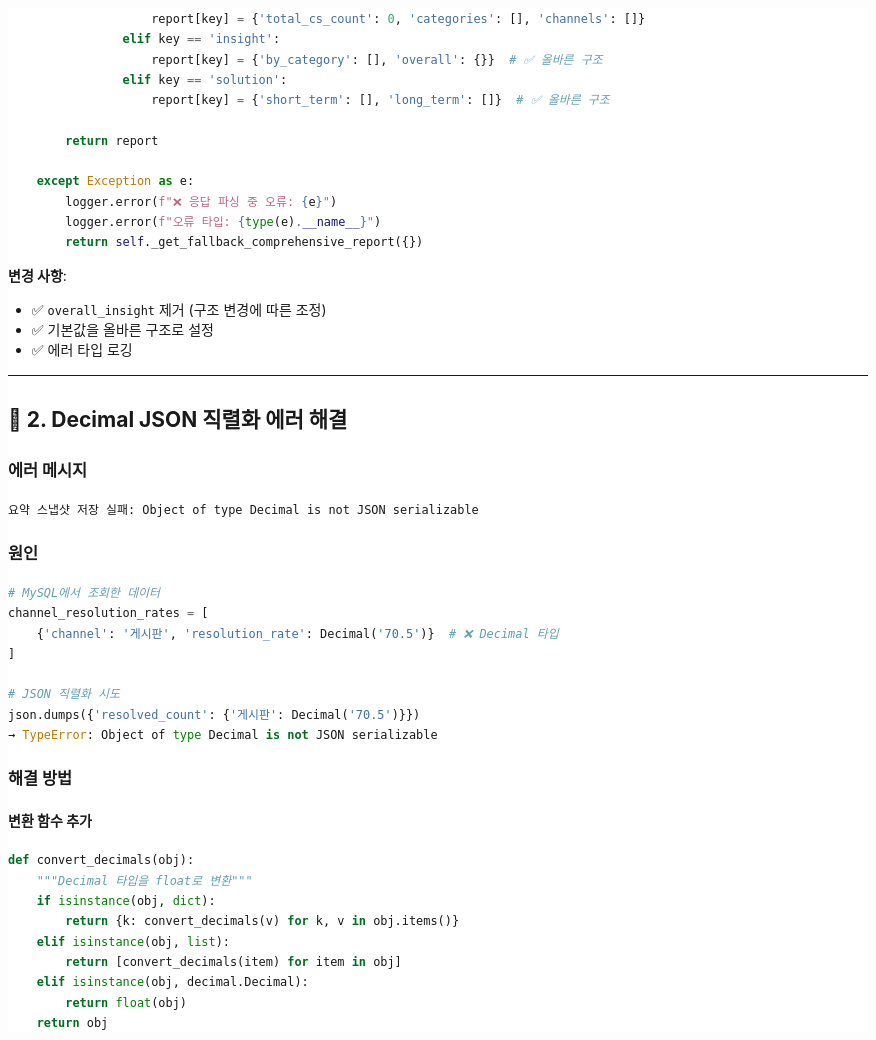 ````python
                    report[key] = {'total_cs_count': 0, 'categories': [], 'channels': []}
                elif key == 'insight':
                    report[key] = {'by_category': [], 'overall': {}}  # ✅ 올바른 구조
                elif key == 'solution':
                    report[key] = {'short_term': [], 'long_term': []}  # ✅ 올바른 구조

        return report

    except Exception as e:
        logger.error(f"❌ 응답 파싱 중 오류: {e}")
        logger.error(f"오류 타입: {type(e).__name__}")
        return self._get_fallback_comprehensive_report({})
````

**변경 사항**:

- ✅ `overall_insight` 제거 (구조 변경에 따른 조정)
- ✅ 기본값을 올바른 구조로 설정
- ✅ 에러 타입 로깅

---

## 🔢 2. Decimal JSON 직렬화 에러 해결

### 에러 메시지

```
요약 스냅샷 저장 실패: Object of type Decimal is not JSON serializable
```

### 원인

```python
# MySQL에서 조회한 데이터
channel_resolution_rates = [
    {'channel': '게시판', 'resolution_rate': Decimal('70.5')}  # ❌ Decimal 타입
]

# JSON 직렬화 시도
json.dumps({'resolved_count': {'게시판': Decimal('70.5')}})
→ TypeError: Object of type Decimal is not JSON serializable
```

### 해결 방법

#### 변환 함수 추가

```python
def convert_decimals(obj):
    """Decimal 타입을 float로 변환"""
    if isinstance(obj, dict):
        return {k: convert_decimals(v) for k, v in obj.items()}
    elif isinstance(obj, list):
        return [convert_decimals(item) for item in obj]
    elif isinstance(obj, decimal.Decimal):
        return float(obj)
    return obj
```
